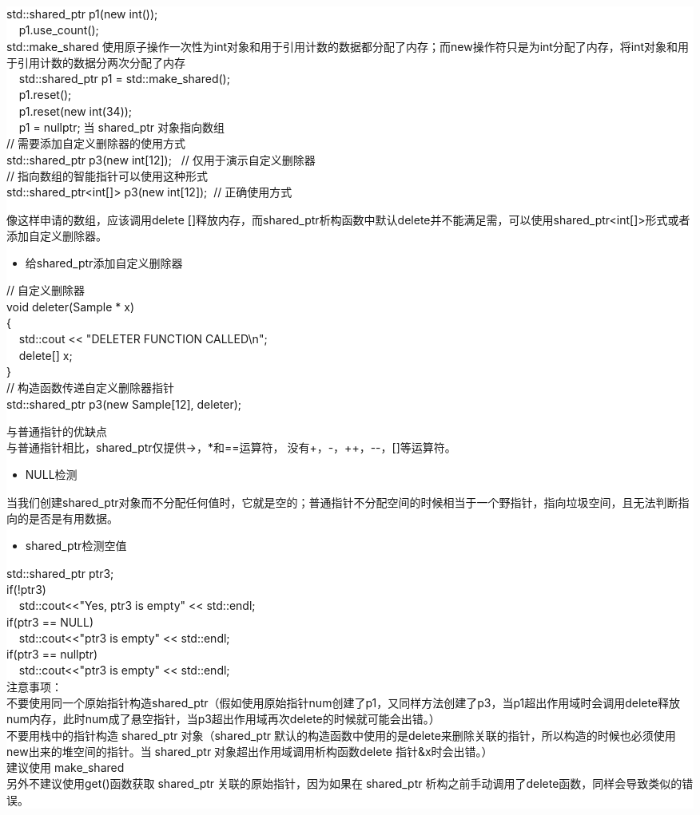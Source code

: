 std::shared_ptr<int> p1(new int());  
    p1.use_count();  
std::make_shared 使用原子操作一次性为int对象和用于引用计数的数据都分配了内存；而new操作符只是为int分配了内存，将int对象和用于引用计数的数据分两次分配了内存  
    std::shared_ptr<int> p1 = std::make_shared<int>();  
    p1.reset();  
    p1.reset(new int(34));  
    p1 = nullptr;   当 shared_ptr 对象指向数组  
// 需要添加自定义删除器的使用方式  
std::shared_ptr<int> p3(new int[12]);   // 仅用于演示自定义删除器  
// 指向数组的智能指针可以使用这种形式  
std::shared_ptr<int[]> p3(new int[12]);  // 正确使用方式
 
像这样申请的数组，应该调用delete []释放内存，而shared_ptr<int>析构函数中默认delete并不能满足需，可以使用shared_ptr<int[]>形式或者添加自定义删除器。
 
- 给shared_ptr添加自定义删除器

// 自定义删除器  
void deleter(Sample * x)  
{  
    std::cout << "DELETER FUNCTION CALLED\n";  
    delete[] x;  
}  
// 构造函数传递自定义删除器指针  
std::shared_ptr<Sample> p3(new Sample[12], deleter);
 
与普通指针的优缺点  
与普通指针相比，shared_ptr仅提供->，*和==运算符， 没有+，-，++，--，[]等运算符。
 
- NULL检测

当我们创建shared_ptr对象而不分配任何值时，它就是空的；普通指针不分配空间的时候相当于一个野指针，指向垃圾空间，且无法判断指向的是否是有用数据。

- shared_ptr检测空值

std::shared_ptr<Sample> ptr3;  
if(!ptr3)  
    std::cout<<"Yes, ptr3 is empty" << std::endl;  
if(ptr3 == NULL)  
    std::cout<<"ptr3 is empty" << std::endl;  
if(ptr3 == nullptr)  
    std::cout<<"ptr3 is empty" << std::endl;  
注意事项：  
不要使用同一个原始指针构造shared_ptr（假如使用原始指针num创建了p1，又同样方法创建了p3，当p1超出作用域时会调用delete释放num内存，此时num成了悬空指针，当p3超出作用域再次delete的时候就可能会出错。）  
不要用栈中的指针构造 shared_ptr 对象（shared_ptr 默认的构造函数中使用的是delete来删除关联的指针，所以构造的时候也必须使用new出来的堆空间的指针。当 shared_ptr 对象超出作用域调用析构函数delete 指针&x时会出错。）  
建议使用 make_shared  
另外不建议使用get()函数获取 shared_ptr 关联的原始指针，因为如果在 shared_ptr 析构之前手动调用了delete函数，同样会导致类似的错误。